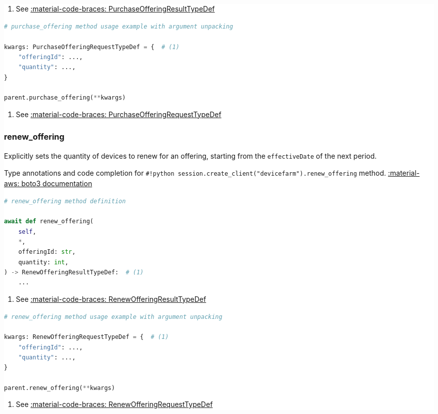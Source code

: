 1. See [:material-code-braces: PurchaseOfferingResultTypeDef](./type_defs.md#purchaseofferingresulttypedef) 


```python
# purchase_offering method usage example with argument unpacking

kwargs: PurchaseOfferingRequestTypeDef = {  # (1)
    "offeringId": ...,
    "quantity": ...,
}

parent.purchase_offering(**kwargs)
```

1. See [:material-code-braces: PurchaseOfferingRequestTypeDef](./type_defs.md#purchaseofferingrequesttypedef) 

### renew\_offering

Explicitly sets the quantity of devices to renew for an offering, starting from
the <code>effectiveDate</code> of the next period.

Type annotations and code completion for `#!python session.create_client("devicefarm").renew_offering` method.
[:material-aws: boto3 documentation](https://boto3.amazonaws.com/v1/documentation/api/latest/reference/services/devicefarm/client/renew_offering.html)

```python
# renew_offering method definition

await def renew_offering(
    self,
    *,
    offeringId: str,
    quantity: int,
) -> RenewOfferingResultTypeDef:  # (1)
    ...
```

1. See [:material-code-braces: RenewOfferingResultTypeDef](./type_defs.md#renewofferingresulttypedef) 


```python
# renew_offering method usage example with argument unpacking

kwargs: RenewOfferingRequestTypeDef = {  # (1)
    "offeringId": ...,
    "quantity": ...,
}

parent.renew_offering(**kwargs)
```

1. See [:material-code-braces: RenewOfferingRequestTypeDef](./type_defs.md#renewofferingrequesttypedef) 
